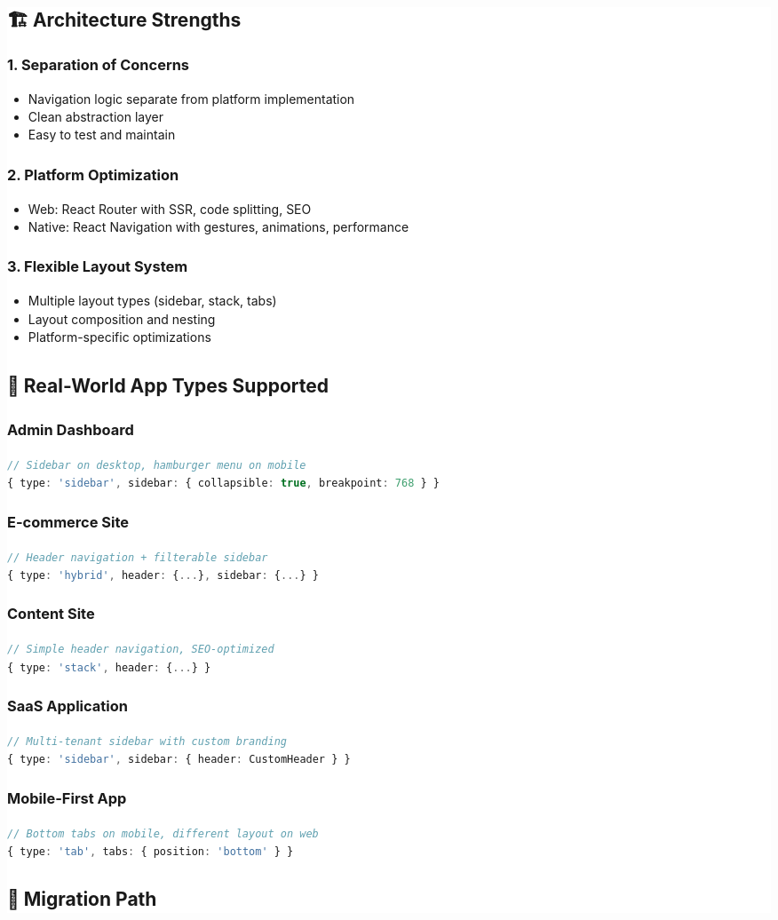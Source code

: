 ## 🏗️ Architecture Strengths

### 1. **Separation of Concerns**
- Navigation logic separate from platform implementation
- Clean abstraction layer
- Easy to test and maintain

### 2. **Platform Optimization**
- Web: React Router with SSR, code splitting, SEO
- Native: React Navigation with gestures, animations, performance

### 3. **Flexible Layout System**
- Multiple layout types (sidebar, stack, tabs)
- Layout composition and nesting
- Platform-specific optimizations

## 📱 Real-World App Types Supported

### **Admin Dashboard**
```typescript
// Sidebar on desktop, hamburger menu on mobile
{ type: 'sidebar', sidebar: { collapsible: true, breakpoint: 768 } }
```

### **E-commerce Site**
```typescript
// Header navigation + filterable sidebar
{ type: 'hybrid', header: {...}, sidebar: {...} }
```

### **Content Site**
```typescript
// Simple header navigation, SEO-optimized
{ type: 'stack', header: {...} }
```

### **SaaS Application**
```typescript
// Multi-tenant sidebar with custom branding
{ type: 'sidebar', sidebar: { header: CustomHeader } }
```

### **Mobile-First App**
```typescript
// Bottom tabs on mobile, different layout on web
{ type: 'tab', tabs: { position: 'bottom' } }
```

## 🔄 Migration Path
